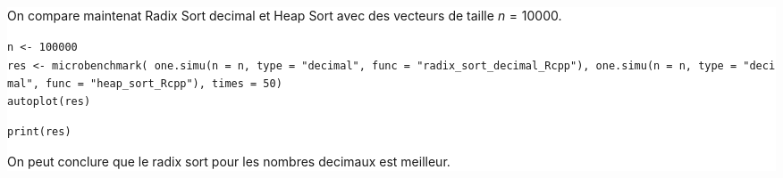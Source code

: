 On compare maintenat Radix Sort decimal et Heap Sort avec des vecteurs de taille $n = 10000$.

```{r}
n <- 100000
res <- microbenchmark( one.simu(n = n, type = "decimal", func = "radix_sort_decimal_Rcpp"), one.simu(n = n, type = "decimal", func = "heap_sort_Rcpp"), times = 50)
autoplot(res)
```

```{r}
print(res)
```
On peut conclure que le radix sort pour les nombres decimaux est meilleur.
